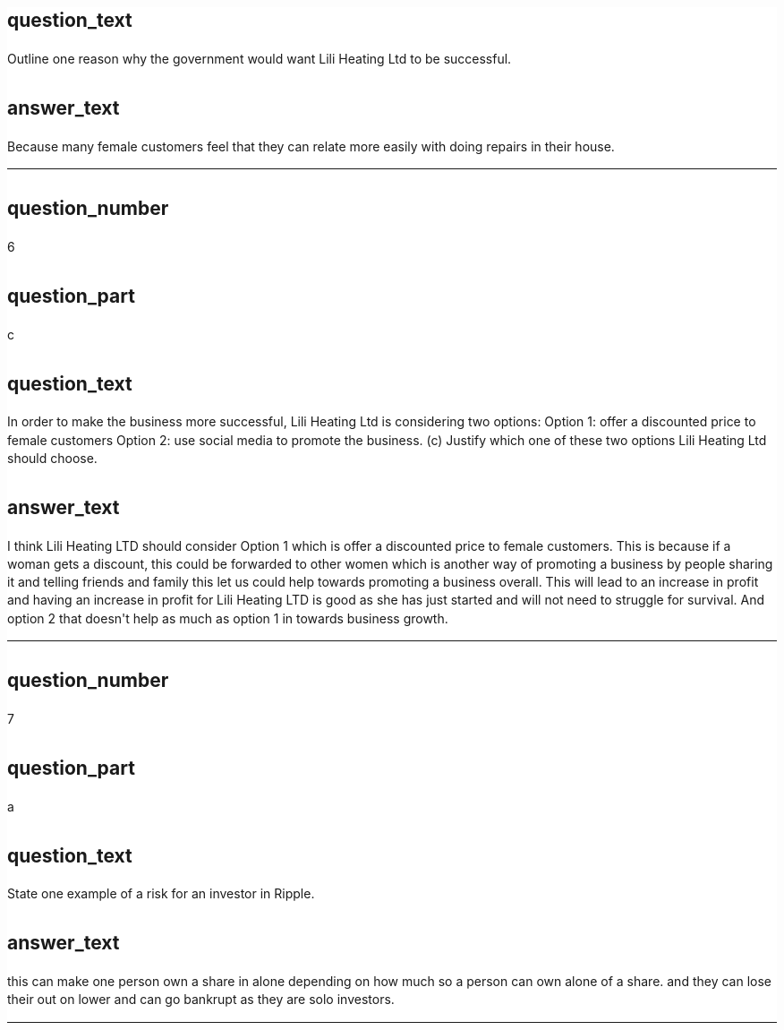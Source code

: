 ## question_text
Outline one reason why the government would want Lili Heating Ltd to be successful.

## answer_text
Because many female customers feel that they can relate more easily with doing repairs in their house.

----------------------------------------

## question_number
6

## question_part
c

## question_text
In order to make the business more successful, Lili Heating Ltd is considering two options: Option 1: offer a discounted price to female customers Option 2: use social media to promote the business. (c) Justify which one of these two options Lili Heating Ltd should choose.

## answer_text
I think Lili Heating LTD should consider Option 1 which is offer a discounted price to female customers. This is because if a woman gets a discount, this could be forwarded to other women which is another way of promoting a business by people sharing it and telling friends and family this let us could help towards promoting a business overall. This will lead to an increase in profit and having an increase in profit for Lili Heating LTD is good as she has just started and will not need to struggle for survival. And option 2 that doesn't help as much as option 1 in towards business growth.

----------------------------------------

## question_number
7

## question_part
a

## question_text
State one example of a risk for an investor in Ripple.

## answer_text
this can make one person own a share in alone depending on how much so a person can own alone of a share. and they can lose their out on lower and can go bankrupt as they are solo investors.

----------------------------------------
